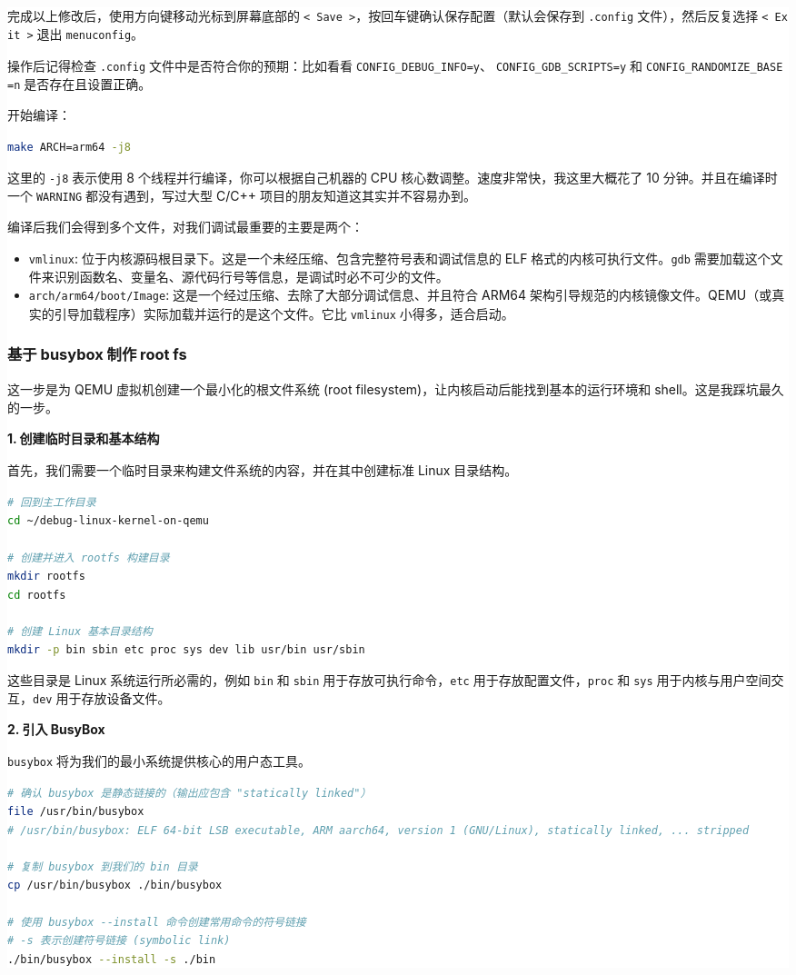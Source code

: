 完成以上修改后，使用方向键移动光标到屏幕底部的 `< Save >`，按回车键确认保存配置（默认会保存到 `.config` 文件），然后反复选择 `< Exit >` 退出 `menuconfig`。

操作后记得检查 `.config` 文件中是否符合你的预期：比如看看 `CONFIG_DEBUG_INFO=y`、 `CONFIG_GDB_SCRIPTS=y` 和 `CONFIG_RANDOMIZE_BASE=n` 是否存在且设置正确。

开始编译：

```bash
make ARCH=arm64 -j8
```

这里的 `-j8` 表示使用 8 个线程并行编译，你可以根据自己机器的 CPU 核心数调整。速度非常快，我这里大概花了 10 分钟。并且在编译时一个 `WARNING` 都没有遇到，写过大型 C/C++ 项目的朋友知道这其实并不容易办到。

编译后我们会得到多个文件，对我们调试最重要的主要是两个：
- `vmlinux`: 位于内核源码根目录下。这是一个未经压缩、包含完整符号表和调试信息的 ELF 格式的内核可执行文件。`gdb` 需要加载这个文件来识别函数名、变量名、源代码行号等信息，是调试时必不可少的文件。
- `arch/arm64/boot/Image`: 这是一个经过压缩、去除了大部分调试信息、并且符合 ARM64 架构引导规范的内核镜像文件。QEMU（或真实的引导加载程序）实际加载并运行的是这个文件。它比 `vmlinux` 小得多，适合启动。

### 基于 busybox 制作 root fs

这一步是为 QEMU 虚拟机创建一个最小化的根文件系统 (root filesystem)，让内核启动后能找到基本的运行环境和 shell。这是我踩坑最久的一步。

**1. 创建临时目录和基本结构**

首先，我们需要一个临时目录来构建文件系统的内容，并在其中创建标准 Linux 目录结构。

```bash
# 回到主工作目录
cd ~/debug-linux-kernel-on-qemu

# 创建并进入 rootfs 构建目录
mkdir rootfs
cd rootfs

# 创建 Linux 基本目录结构
mkdir -p bin sbin etc proc sys dev lib usr/bin usr/sbin
```

这些目录是 Linux 系统运行所必需的，例如 `bin` 和 `sbin` 用于存放可执行命令，`etc` 用于存放配置文件，`proc` 和 `sys` 用于内核与用户空间交互，`dev` 用于存放设备文件。

**2. 引入 BusyBox**

`busybox` 将为我们的最小系统提供核心的用户态工具。

```bash
# 确认 busybox 是静态链接的（输出应包含 "statically linked"）
file /usr/bin/busybox
# /usr/bin/busybox: ELF 64-bit LSB executable, ARM aarch64, version 1 (GNU/Linux), statically linked, ... stripped

# 复制 busybox 到我们的 bin 目录
cp /usr/bin/busybox ./bin/busybox

# 使用 busybox --install 命令创建常用命令的符号链接
# -s 表示创建符号链接 (symbolic link)
./bin/busybox --install -s ./bin
```
